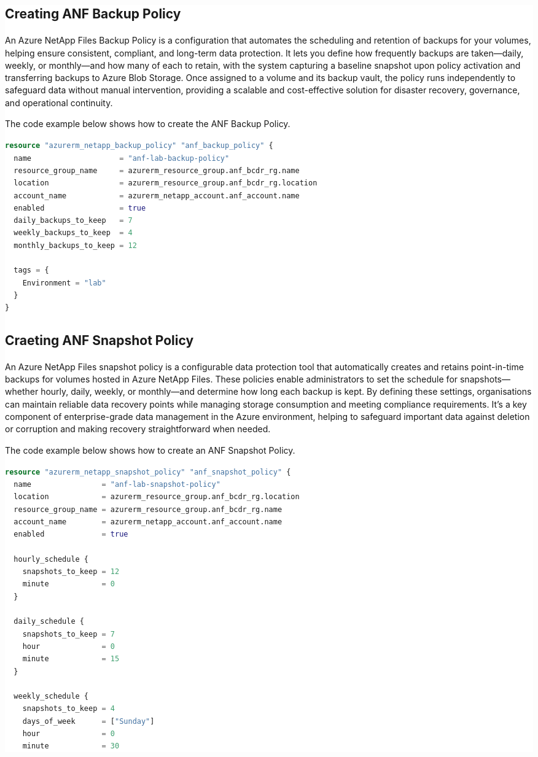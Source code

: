 ## Creating ANF Backup Policy

An Azure NetApp Files Backup Policy is a configuration that automates the scheduling and retention of backups for your volumes, helping ensure consistent, compliant, and long-term data protection. It lets you define how frequently backups are taken—daily, weekly, or monthly—and how many of each to retain, with the system capturing a baseline snapshot upon policy activation and transferring backups to Azure Blob Storage. Once assigned to a volume and its backup vault, the policy runs independently to safeguard data without manual intervention, providing a scalable and cost-effective solution for disaster recovery, governance, and operational continuity.

The code example below shows how to create the ANF Backup Policy.

~~~Terraform
resource "azurerm_netapp_backup_policy" "anf_backup_policy" {
  name                    = "anf-lab-backup-policy"
  resource_group_name     = azurerm_resource_group.anf_bcdr_rg.name
  location                = azurerm_resource_group.anf_bcdr_rg.location
  account_name            = azurerm_netapp_account.anf_account.name
  enabled                 = true
  daily_backups_to_keep   = 7
  weekly_backups_to_keep  = 4
  monthly_backups_to_keep = 12

  tags = {
    Environment = "lab"
  }
}
~~~

## Craeting ANF Snapshot Policy

An Azure NetApp Files snapshot policy is a configurable data protection tool that automatically creates and retains point-in-time backups for volumes hosted in Azure NetApp Files. These policies enable administrators to set the schedule for snapshots—whether hourly, daily, weekly, or monthly—and determine how long each backup is kept. By defining these settings, organisations can maintain reliable data recovery points while managing storage consumption and meeting compliance requirements. It’s a key component of enterprise-grade data management in the Azure environment, helping to safeguard important data against deletion or corruption and making recovery straightforward when needed.

The code example below shows how to create an ANF Snapshot Policy.

~~~Terraform
resource "azurerm_netapp_snapshot_policy" "anf_snapshot_policy" {
  name                = "anf-lab-snapshot-policy"
  location            = azurerm_resource_group.anf_bcdr_rg.location
  resource_group_name = azurerm_resource_group.anf_bcdr_rg.name
  account_name        = azurerm_netapp_account.anf_account.name
  enabled             = true

  hourly_schedule {
    snapshots_to_keep = 12
    minute            = 0
  }

  daily_schedule {
    snapshots_to_keep = 7
    hour              = 0
    minute            = 15
  }

  weekly_schedule {
    snapshots_to_keep = 4
    days_of_week      = ["Sunday"]
    hour              = 0
    minute            = 30
~~~